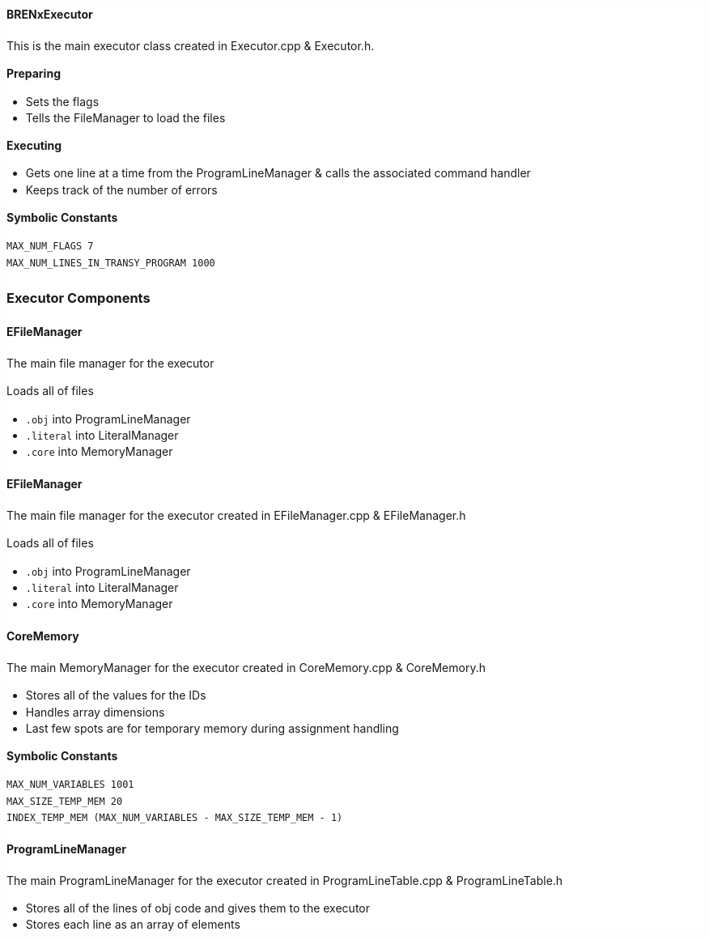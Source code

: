 #### BRENxExecutor

This is the main executor class created in Executor.cpp & Executor.h.

**Preparing**
- Sets the flags
- Tells the FileManager to load the files

**Executing**
- Gets one line at a time from the ProgramLineManager & calls the associated command handler
- Keeps track of the number of errors

**Symbolic Constants**

	MAX_NUM_FLAGS 7
	MAX_NUM_LINES_IN_TRANSY_PROGRAM 1000

### Executor Components

#### EFileManager

The main file manager for the executor

Loads all of files

- `.obj` into ProgramLineManager
- `.literal` into LiteralManager
- `.core` into MemoryManager

#### EFileManager

The main file manager for the executor created in EFileManager.cpp & EFileManager.h

Loads all of files

- `.obj` into ProgramLineManager
- `.literal` into LiteralManager
- `.core` into MemoryManager

#### CoreMemory

The main MemoryManager for the executor created in CoreMemory.cpp & CoreMemory.h

- Stores all of the values for the IDs
- Handles array dimensions
- Last few spots are for temporary memory during assignment handling

**Symbolic Constants**

	MAX_NUM_VARIABLES 1001
	MAX_SIZE_TEMP_MEM 20
	INDEX_TEMP_MEM (MAX_NUM_VARIABLES - MAX_SIZE_TEMP_MEM - 1)

#### ProgramLineManager

The main ProgramLineManager for the executor created in ProgramLineTable.cpp & ProgramLineTable.h

- Stores all of the lines of obj code and gives them to the executor
- Stores each line as an array of elements
